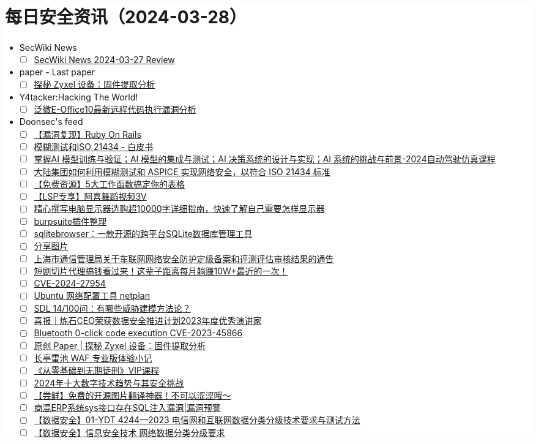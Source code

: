 # 每日安全资讯（2024-03-28）

- SecWiki News
  - [ ] [SecWiki News 2024-03-27 Review](http://www.sec-wiki.com/?2024-03-27)
- paper - Last paper
  - [ ] [探秘 Zyxel 设备：固件提取分析](https://paper.seebug.org/3137/)
- Y4tacker:Hacking The World!
  - [ ] [泛微E-Office10最新远程代码执行漏洞分析](https://y4tacker.github.io/2024/03/27/year/2024/3/%E6%B3%9B%E5%BE%AEE-Office10%E6%9C%80%E6%96%B0%E8%BF%9C%E7%A8%8B%E4%BB%A3%E7%A0%81%E6%89%A7%E8%A1%8C%E6%BC%8F%E6%B4%9E%E5%88%86%E6%9E%90/)
- Doonsec's feed
  - [ ] [【漏洞复现】Ruby On Rails](https://mp.weixin.qq.com/s?__biz=Mzg4OTI0MDk5MQ==&mid=2247491127&idx=1&sn=dfad7037596dbd3add485aa345853935)
  - [ ] [模糊测试和ISO 21434 - 白皮书](https://mp.weixin.qq.com/s?__biz=MzU2MDk1Nzg2MQ==&mid=2247605511&idx=3&sn=39e2cca2f396d5248013364aaf0c3a09)
  - [ ] [掌握AI 模型训练与验证；AI 模型的集成与测试；AI 决策系统的设计与实现；AI 系统的挑战与前景-2024自动驾驶仿真课程](https://mp.weixin.qq.com/s?__biz=MzU2MDk1Nzg2MQ==&mid=2247605511&idx=2&sn=c0d877afc0152dcdb4cf0552af1b9a2d)
  - [ ] [大陆集团如何利用模糊测试和 ASPICE 实现网络安全，以符合 ISO 21434 标准](https://mp.weixin.qq.com/s?__biz=MzU2MDk1Nzg2MQ==&mid=2247605511&idx=1&sn=906f7c56686cd1e3499b540204186ebb)
  - [ ] [【免费资源】5大工作函数搞定你的表格](https://mp.weixin.qq.com/s?__biz=MzA5MzYzMzkzNg==&mid=2650946285&idx=4&sn=ab70b5ece5f2f91a4e7689362f35d0b9)
  - [ ] [【LSP专享】阿喜舞蹈视频3V](https://mp.weixin.qq.com/s?__biz=MzA5MzYzMzkzNg==&mid=2650946285&idx=3&sn=f922c3a294234f4ea5e2afa07f45776c)
  - [ ] [精心撰写电脑显示器选购超10000字详细指南，快速了解自己需要怎样显示器](https://mp.weixin.qq.com/s?__biz=MzA5MzYzMzkzNg==&mid=2650946285&idx=2&sn=851729304123e550c6f73f1f579d6274)
  - [ ] [burpsuite插件整理](https://mp.weixin.qq.com/s?__biz=MzA5MzYzMzkzNg==&mid=2650946285&idx=1&sn=6a9a304607eb5dbe4c3f4db05e9e459f)
  - [ ] [sqlitebrowser：一款开源的跨平台SQLite数据库管理工具](https://mp.weixin.qq.com/s?__biz=MzA4MjkzMTcxMg==&mid=2449045126&idx=1&sn=77a480b7543152504c0b660ef059c973)
  - [ ] [分享图片](https://mp.weixin.qq.com/s?__biz=MzI3Njc1MjcxMg==&mid=2247491607&idx=1&sn=35c412acc60caca5e6b184935167610c)
  - [ ] [上海市通信管理局关于车联网网络安全防护定级备案和评测评估审核结果的通告](https://mp.weixin.qq.com/s?__biz=MzA5NDM2MjQ3Mg==&mid=2247501215&idx=1&sn=823bb8ab472b365dabd8f5d1e35d8adb)
  - [ ] [短剧切片代理搞钱看过来！这辈子距离每月躺赚10W+最近的一次！](https://mp.weixin.qq.com/s?__biz=MzU1ODQ2NTY3Ng==&mid=2247486219&idx=2&sn=714c89052d521505200259ceb5eca8af)
  - [ ] [CVE-2024-27954](https://mp.weixin.qq.com/s?__biz=MzU1ODQ2NTY3Ng==&mid=2247486219&idx=1&sn=0c0c81e5ead29522267c451e91977fc4)
  - [ ] [Ubuntu 网络配置工具 netplan](https://mp.weixin.qq.com/s?__biz=Mzk0MTI4NTIzNQ==&mid=2247491068&idx=1&sn=5521e7f23eb69c523ec707f83c1b5dbd)
  - [ ] [SDL 14/100问：有哪些威胁建模方法论？](https://mp.weixin.qq.com/s?__biz=MzI3Njk2OTIzOQ==&mid=2247485889&idx=1&sn=0c983d68ba83d646e9470f5d8669f48a)
  - [ ] [喜报｜炼石CEO荣获数据安全推进计划2023年度优秀演讲家](https://mp.weixin.qq.com/s?__biz=MzkyNzE5MDUzMw==&mid=2247544006&idx=1&sn=88be3f26b0a148c0ac93523bbc5353d7)
  - [ ] [Bluetooth 0-click code execution CVE-2023-45866](https://mp.weixin.qq.com/s?__biz=MzIzODE0NDc3OQ==&mid=2247492618&idx=1&sn=807f435f7dd6f5cce1dbd5a6ce15705d)
  - [ ] [原创 Paper | 探秘 Zyxel 设备：固件提取分析](https://mp.weixin.qq.com/s?__biz=MzAxNDY2MTQ2OQ==&mid=2650977858&idx=1&sn=44b106ab3c71405def1fa77642a8a403)
  - [ ] [长亭雷池 WAF 专业版体验小记](https://mp.weixin.qq.com/s?__biz=Mzg2ODYxMzY3OQ==&mid=2247510070&idx=1&sn=673e311d13162059c8ee18dbd1094072)
  - [ ] [《从零基础到无期徒刑》VIP课程](https://mp.weixin.qq.com/s?__biz=MzkxMDYwNDI0MA==&mid=2247484435&idx=1&sn=a53e3bd445b5a10d480ba1fce84da86d)
  - [ ] [2024年十大数字技术趋势与其安全挑战](https://mp.weixin.qq.com/s?__biz=MzA3MTM0NTQzNA==&mid=2455772246&idx=1&sn=bcd84d59f1ffe5e50ffeff63f8ba1109)
  - [ ] [【尝鲜】免费的开源图片翻译神器！不可以涩涩哦～](https://mp.weixin.qq.com/s?__biz=MjM5Mzc4MzUzMQ==&mid=2650258362&idx=1&sn=58a9a96e4759f18a8db3a372f86f87f4)
  - [ ] [商混ERP系统sys接口存在SQL注入漏洞|漏洞预警](https://mp.weixin.qq.com/s?__biz=Mzg3ODE2MjkxMQ==&mid=2247486286&idx=1&sn=8f480d0ba2f21dc406223e9ccb3b20a4)
  - [ ] [【数据安全】01-YDT 4244—2023 电信网和互联网数据分类分级技术要求与测试方法](https://mp.weixin.qq.com/s?__biz=MzU1Mjk3MDY1OA==&mid=2247512479&idx=8&sn=8c522d8754e0401f85ba2abac6764806)
  - [ ] [【数据安全】信息安全技术 网络数据分类分级要求](https://mp.weixin.qq.com/s?__biz=MzU1Mjk3MDY1OA==&mid=2247512479&idx=6&sn=6eacdf16364ed61e3b1da7cfaf5a0dde)